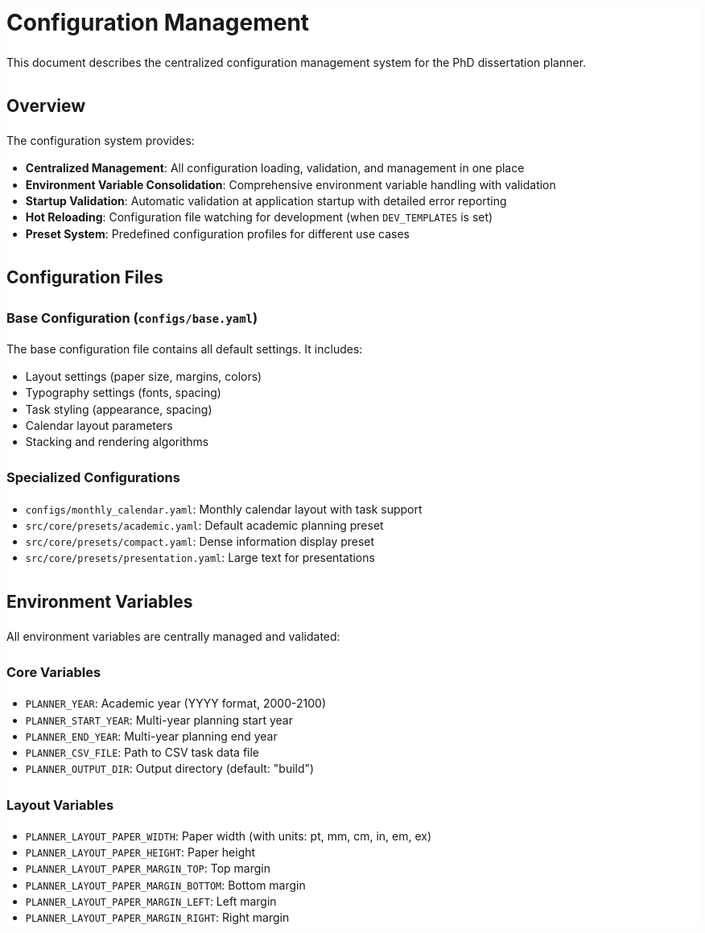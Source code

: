 # Configuration Management

This document describes the centralized configuration management system for the PhD dissertation planner.

## Overview

The configuration system provides:
- **Centralized Management**: All configuration loading, validation, and management in one place
- **Environment Variable Consolidation**: Comprehensive environment variable handling with validation
- **Startup Validation**: Automatic validation at application startup with detailed error reporting
- **Hot Reloading**: Configuration file watching for development (when `DEV_TEMPLATES` is set)
- **Preset System**: Predefined configuration profiles for different use cases

## Configuration Files

### Base Configuration (`configs/base.yaml`)

The base configuration file contains all default settings. It includes:
- Layout settings (paper size, margins, colors)
- Typography settings (fonts, spacing)
- Task styling (appearance, spacing)
- Calendar layout parameters
- Stacking and rendering algorithms

### Specialized Configurations

- `configs/monthly_calendar.yaml`: Monthly calendar layout with task support
- `src/core/presets/academic.yaml`: Default academic planning preset
- `src/core/presets/compact.yaml`: Dense information display preset
- `src/core/presets/presentation.yaml`: Large text for presentations

## Environment Variables

All environment variables are centrally managed and validated:

### Core Variables
- `PLANNER_YEAR`: Academic year (YYYY format, 2000-2100)
- `PLANNER_START_YEAR`: Multi-year planning start year
- `PLANNER_END_YEAR`: Multi-year planning end year
- `PLANNER_CSV_FILE`: Path to CSV task data file
- `PLANNER_OUTPUT_DIR`: Output directory (default: "build")

### Layout Variables
- `PLANNER_LAYOUT_PAPER_WIDTH`: Paper width (with units: pt, mm, cm, in, em, ex)
- `PLANNER_LAYOUT_PAPER_HEIGHT`: Paper height
- `PLANNER_LAYOUT_PAPER_MARGIN_TOP`: Top margin
- `PLANNER_LAYOUT_PAPER_MARGIN_BOTTOM`: Bottom margin
- `PLANNER_LAYOUT_PAPER_MARGIN_LEFT`: Left margin
- `PLANNER_LAYOUT_PAPER_MARGIN_RIGHT`: Right margin
